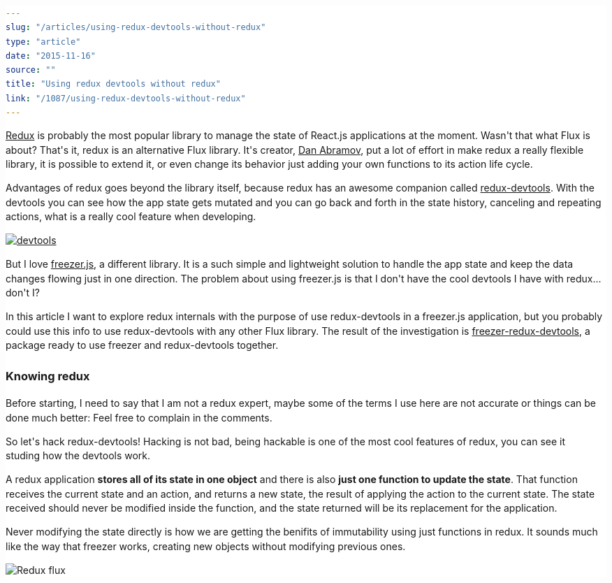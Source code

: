 ```yaml
---
slug: "/articles/using-redux-devtools-without-redux"
type: "article"
date: "2015-11-16"
source: ""
title: "Using redux devtools without redux"
link: "/1087/using-redux-devtools-without-redux"
---
```


<a href="https://github.com/rackt/redux" target="_blank">Redux</a> is probably the most popular library to manage the state of React.js applications at the moment. Wasn't that what Flux is about? That's it, redux is an alternative Flux library. It's creator, <a href="https://twitter.com/dan_abramov" target="_blank">Dan Abramov</a>, put a lot of effort in make redux a really flexible library, it is possible to extend it, or even change its behavior just adding your own functions to its action life cycle.

Advantages of redux goes beyond the library itself, because redux has an awesome companion called <a href="https://github.com/gaearon/redux-devtools" target="_blank">redux-devtools</a>. With the devtools you can see how the app state gets mutated and you can go back and forth in the state history, canceling and repeating actions, what is a really cool feature when developing.

<a href="http://arqex.com/wp-content/uploads/2015/11/devtools.gif"><img class="aligncenter size-full wp-image-1112" src="http://arqex.com/wp-content/uploads/2015/11/devtools.gif" alt="devtools" width="776"  /></a>

But I love <a href="https://github.com/arqex/freezer" target="_blank">freezer.js</a>, a different library. It is a such simple and lightweight solution to handle the app state and keep the data changes flowing just in one direction. The problem about using freezer.js is that I don't have the cool devtools I have with redux... don't I?

In this article I want to explore redux internals with the purpose of use redux-devtools in a freezer.js application, but you probably could use this info to use redux-devtools with any other Flux library. The result of the investigation is <a href="https://github.com/arqex/freezer-redux-devtools" target="_blank">freezer-redux-devtools</a>, a package ready to use freezer and redux-devtools together.
<h3>Knowing redux</h2>
Before starting, I need to say that I am not a redux expert, maybe some of the terms I use here are not accurate or things can be done much better: Feel free to complain in the comments.

So let's hack redux-devtools! Hacking is not bad, being hackable is one of the most cool features of redux, you can see it studing how the devtools work.

A redux application <strong>stores all of its state in one object</strong> and there is also <strong>just one function to update the state</strong>. That function receives the current state and an action, and returns a new state, the result of applying the action to the current state. The state received should never be modified inside the function, and the state returned will be its replacement for the application.

Never modifying the state directly is how we are getting the benifits of immutability using just functions in redux. It sounds much like the way that freezer works, creating new objects without modifying previous ones.

<img class="aligncenter wp-image-1091 size-full" src="http://arqex.com/wp-content/uploads/2015/11/redux.png" alt="Redux flux" width="581"  />
